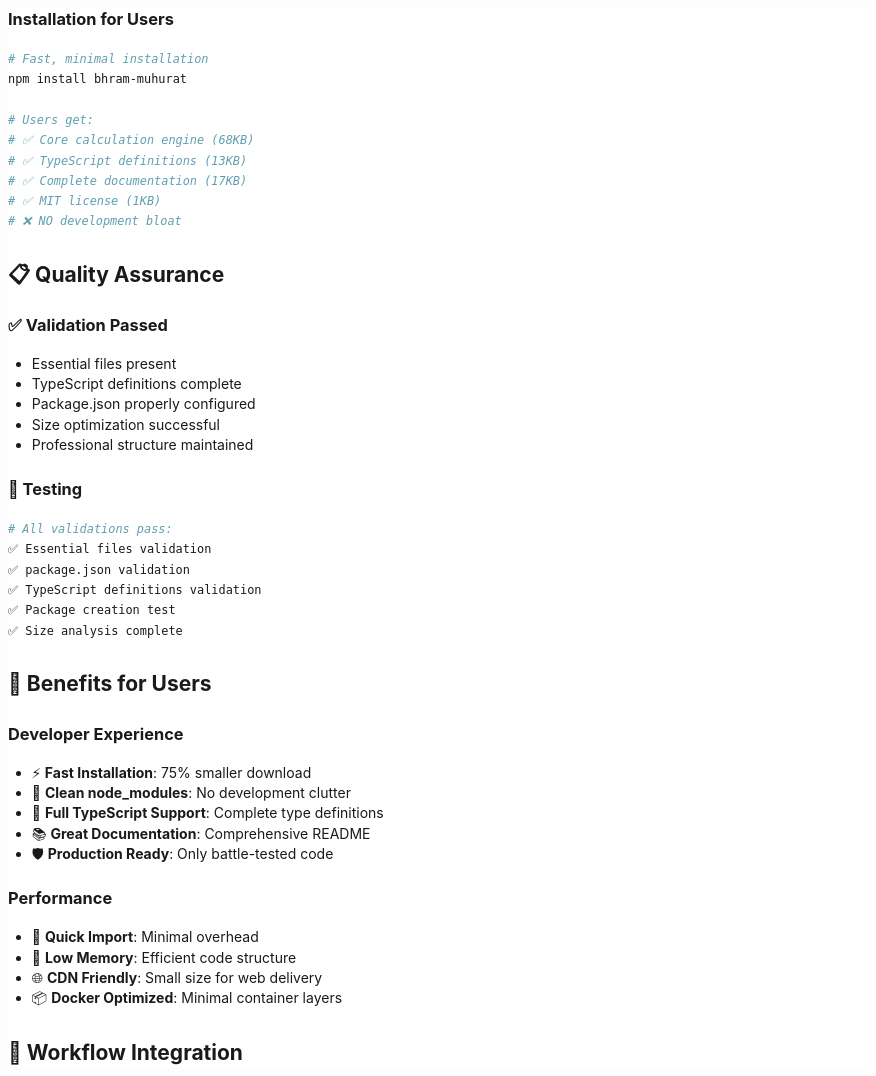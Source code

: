 ### Installation for Users
```bash
# Fast, minimal installation
npm install bhram-muhurat

# Users get:
# ✅ Core calculation engine (68KB)
# ✅ TypeScript definitions (13KB) 
# ✅ Complete documentation (17KB)
# ✅ MIT license (1KB)
# ❌ NO development bloat
```

## 📋 Quality Assurance

### ✅ Validation Passed
- Essential files present
- TypeScript definitions complete
- Package.json properly configured
- Size optimization successful
- Professional structure maintained

### 🧪 Testing
```bash
# All validations pass:
✅ Essential files validation
✅ package.json validation  
✅ TypeScript definitions validation
✅ Package creation test
✅ Size analysis complete
```

## 🎉 Benefits for Users

### Developer Experience
- ⚡ **Fast Installation**: 75% smaller download
- 🧹 **Clean node_modules**: No development clutter
- 📝 **Full TypeScript Support**: Complete type definitions
- 📚 **Great Documentation**: Comprehensive README
- 🛡️ **Production Ready**: Only battle-tested code

### Performance
- 🚀 **Quick Import**: Minimal overhead
- 💾 **Low Memory**: Efficient code structure
- 🌐 **CDN Friendly**: Small size for web delivery
- 📦 **Docker Optimized**: Minimal container layers

## 🔄 Workflow Integration
